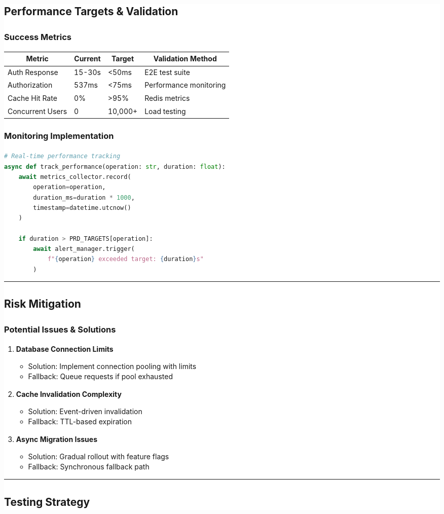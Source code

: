
## Performance Targets & Validation

### Success Metrics
| Metric | Current | Target | Validation Method |
|--------|---------|--------|-------------------|
| Auth Response | 15-30s | <50ms | E2E test suite |
| Authorization | 537ms | <75ms | Performance monitoring |
| Cache Hit Rate | 0% | >95% | Redis metrics |
| Concurrent Users | 0 | 10,000+ | Load testing |

### Monitoring Implementation
```python
# Real-time performance tracking
async def track_performance(operation: str, duration: float):
    await metrics_collector.record(
        operation=operation,
        duration_ms=duration * 1000,
        timestamp=datetime.utcnow()
    )
    
    if duration > PRD_TARGETS[operation]:
        await alert_manager.trigger(
            f"{operation} exceeded target: {duration}s"
        )
```

---

## Risk Mitigation

### Potential Issues & Solutions

1. **Database Connection Limits**
   - Solution: Implement connection pooling with limits
   - Fallback: Queue requests if pool exhausted

2. **Cache Invalidation Complexity**
   - Solution: Event-driven invalidation
   - Fallback: TTL-based expiration

3. **Async Migration Issues**
   - Solution: Gradual rollout with feature flags
   - Fallback: Synchronous fallback path

---

## Testing Strategy
